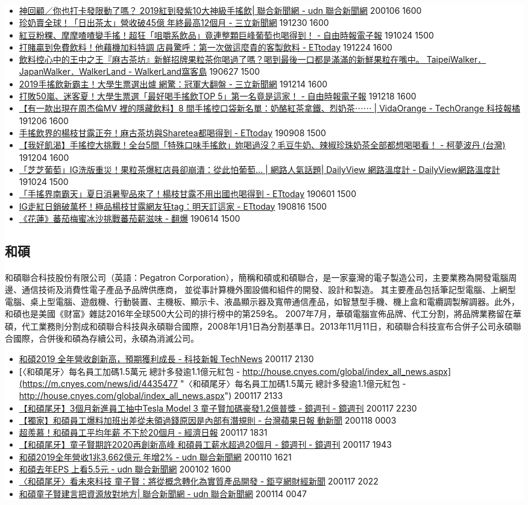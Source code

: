 - [神回顧／你也打卡發限動了嗎？ 2019紅到發紫10大神級手搖飲| 聯合新聞網 - udn 聯合新聞網](https://udn.com/news/story/7270/4269914 "神回顧／你也打卡發限動了嗎？ 2019紅到發紫10大神級手搖飲| 聯合新聞網 - udn 聯合新聞網") 200106 1600
- [珍奶賣全球！「日出茶太」營收破45億 年終最高12個月 - 三立新聞網](https://www.setn.com/News.aspx?NewsID=663156 "珍奶賣全球！「日出茶太」營收破45億 年終最高12個月 - 三立新聞網") 191230 1600
- [紅豆粉粿、摩摩喳喳變手搖！超狂「咀嚼系飲品」竟連整顆巨峰葡萄也喝得到！ - 自由時報電子報](https://playing.ltn.com.tw/article/18654/1 "紅豆粉粿、摩摩喳喳變手搖！超狂「咀嚼系飲品」竟連整顆巨峰葡萄也喝得到！ - 自由時報電子報") 191024 1500
- [打賭贏到免費飲料！他藉機加料特調 店員驚呼：第一次做這麼貴的客製飲料 - ETtoday](https://www.ettoday.net/news/20191224/1609353.htm "打賭贏到免費飲料！他藉機加料特調 店員驚呼：第一次做這麼貴的客製飲料 - ETtoday") 191224 1600
- [飲料控心中的王中之王『麻古茶坊』新鮮招牌果粒茶你喝過了嗎？喝到最後一口都是滿滿的新鮮果粒在嘴中。 TaipeiWalker．JapanWalker．WalkerLand - WalkerLand窩客島](https://www.walkerland.com.tw/subject/view/226287 "飲料控心中的王中之王『麻古茶坊』新鮮招牌果粒茶你喝過了嗎？喝到最後一口都是滿滿的新鮮果粒在嘴中。 TaipeiWalker．JapanWalker．WalkerLand - WalkerLand窩客島") 190627 1500
- [2019手搖飲新霸主！大學生票選出爐 網驚：冠軍大翻盤 - 三立新聞網](https://www.setn.com/news.aspx?NewsID=654095 "2019手搖飲新霸主！大學生票選出爐 網驚：冠軍大翻盤 - 三立新聞網") 191214 1600
- [打敗50嵐、迷客夏！大學生票選「最好喝手搖飲TOP 5」第一名竟是這家！ - 自由時報電子報](https://playing.ltn.com.tw/article/18873/1 "打敗50嵐、迷客夏！大學生票選「最好喝手搖飲TOP 5」第一名竟是這家！ - 自由時報電子報") 191218 1600
- [【有一款出現在周杰倫MV 裡的隱藏飲料】8 間手搖控口袋新名單：奶酪紅茶拿鐵、烈奶茶⋯⋯ | VidaOrange - TechOrange 科技報橘](https://buzzorange.com/vidaorange/2019/12/06/2019-new-drinks/ "【有一款出現在周杰倫MV 裡的隱藏飲料】8 間手搖控口袋新名單：奶酪紅茶拿鐵、烈奶茶⋯⋯ | VidaOrange - TechOrange 科技報橘") 191206 1600
- [手搖飲界的楊枝甘露正夯！麻古茶坊與Sharetea都喝得到 - ETtoday](https://travel.ettoday.net/article/1531242.htm "手搖飲界的楊枝甘露正夯！麻古茶坊與Sharetea都喝得到 - ETtoday") 190908 1500
- [【我好飢渴】手搖控大挑戰！全台5間「特殊口味手搖飲」妳喝過沒？毛豆牛奶、辣椒珍珠奶茶全部都想喝喝看！ - 柯夢波丹 (台灣)](https://www.cosmopolitan.com/tw/lifestyle/food-and-drink/g29753498/special-flavor-drinks-20191204/ "【我好飢渴】手搖控大挑戰！全台5間「特殊口味手搖飲」妳喝過沒？毛豆牛奶、辣椒珍珠奶茶全部都想喝喝看！ - 柯夢波丹 (台灣)") 191204 1600
- [「芝芝葡萄」IG洗版重災！果粒茶爆紅店員卻崩潰：從此怕葡萄… | 網路人氣話題| DailyView 網路溫度計 - DailyView網路溫度計](https://dailyview.tw/popular/detail/6726 "「芝芝葡萄」IG洗版重災！果粒茶爆紅店員卻崩潰：從此怕葡萄… | 網路人氣話題| DailyView 網路溫度計 - DailyView網路溫度計") 191024 1500
- [「手搖界南霸天」夏日消暑聖品來了！楊枝甘露不用出國也喝得到 - ETtoday](https://www.ettoday.net/news/20190601/1457246.htm "「手搖界南霸天」夏日消暑聖品來了！楊枝甘露不用出國也喝得到 - ETtoday") 190601 1500
- [IG走紅日銷破萬杯！極品楊枝甘露網友狂tag：明天訂這家 - ETtoday](https://www.ettoday.net/news/20190816/1482883.htm "IG走紅日銷破萬杯！極品楊枝甘露網友狂tag：明天訂這家 - ETtoday") 190816 1500
- [《花蓮》蕃茄梅蜜冰沙挑戰蕃茄薪滋味 - 翻爆](https://turnnewsapp.com/tw/yummy/106224.html "《花蓮》蕃茄梅蜜冰沙挑戰蕃茄薪滋味 - 翻爆") 190614 1500

## 和碩

和碩聯合科技股份有限公司（英語：Pegatron Corporation），簡稱和碩或和碩聯合，是一家臺灣的電子製造公司，主要業務為開發電腦周邊、通信技術及消費性電子產品予品牌供應商， 並從事計算機外圍設備和組件的開發、設計和製造。 其主要產品包括筆記型電腦、上網型電腦、桌上型電腦、遊戲機、行動裝置、主機板、顯示卡、液晶顯示器及寬帶通信產品，如智慧型手機、機上盒和電纜調製解調器。此外，和碩也是美國《财富》雜誌2016年全球500大公司的排行榜中的第259名。
2007年7月，華碩電腦宣佈品牌、代工分割，將品牌業務留在華碩，代工業務則分割成和碩聯合科技與永碩聯合國際，2008年1月1日為分割基準日。2013年11月11日，和碩聯合科技宣布合併子公司永碩聯合國際，合併後和碩為存續公司，永碩為消滅公司。
- [和碩2019 全年營收創新高，預期獲利成長 - 科技新報 TechNews](https://finance.technews.tw/2020/01/17/pegatron-year-end-banquet/ "和碩2019 全年營收創新高，預期獲利成長 - 科技新報 TechNews") 200117 2130
- [〈和碩尾牙〉每名員工加碼1.5萬元 總計多發逾1.1億元紅包 - http://house.cnyes.com/global/index_all_news.aspx](https://m.cnyes.com/news/id/4435477 "〈和碩尾牙〉每名員工加碼1.5萬元 總計多發逾1.1億元紅包 - http://house.cnyes.com/global/index_all_news.aspx") 200117 2133
- [【和碩尾牙】3個月新進員工抽中Tesla Model 3 童子賢加碼豪發1.2億普獎 - 鏡週刊 - 鏡週刊](https://www.mirrormedia.mg/story/20200117fin039 "【和碩尾牙】3個月新進員工抽中Tesla Model 3 童子賢加碼豪發1.2億普獎 - 鏡週刊 - 鏡週刊") 200117 2230
- [【獨家】和碩員工爆料加班出差從未領過錢原因是內部有潛規則 - 台灣蘋果日報 動新聞](https://tw.appledaily.com/property/20200118/HIZF4LJYFZMXRIX5L7EMI6CU4U/ "【獨家】和碩員工爆料加班出差從未領過錢原因是內部有潛規則 - 台灣蘋果日報 動新聞") 200118 0003
- [超羨慕！和碩員工平均年薪 不下於20個月 - 經濟日報](https://money.udn.com/money/story/5612/4294256?ref=tab20200117 "超羨慕！和碩員工平均年薪 不下於20個月 - 經濟日報") 200117 1831
- [【和碩尾牙】童子賢期許2020再創新高峰 和碩員工薪水超過20個月 - 鏡週刊 - 鏡週刊](https://www.mirrormedia.mg/story/20200117fin037/ "【和碩尾牙】童子賢期許2020再創新高峰 和碩員工薪水超過20個月 - 鏡週刊 - 鏡週刊") 200117 1943
- [和碩2019全年營收1兆3,662億元 年增2% - udn 聯合新聞網](https://udn.com/news/story/7251/4279639 "和碩2019全年營收1兆3,662億元 年增2% - udn 聯合新聞網") 200110 1621
- [和碩去年EPS 上看5.5元 - udn 聯合新聞網](https://money.udn.com/money/story/5710/4264230 "和碩去年EPS 上看5.5元 - udn 聯合新聞網") 200102 1600
- [〈和碩尾牙〉看未來科技 童子賢：將從概念轉化為實質產品開發 - 鉅亨網財經新聞](https://news.cnyes.com/news/id/4435460?exp=a "〈和碩尾牙〉看未來科技 童子賢：將從概念轉化為實質產品開發 - 鉅亨網財經新聞") 200117 2022
- [和碩童子賢建言把資源放對地方| 聯合新聞網 - udn 聯合新聞網](https://udn.com/news/story/7238/4286059 "和碩童子賢建言把資源放對地方| 聯合新聞網 - udn 聯合新聞網") 200114 0047